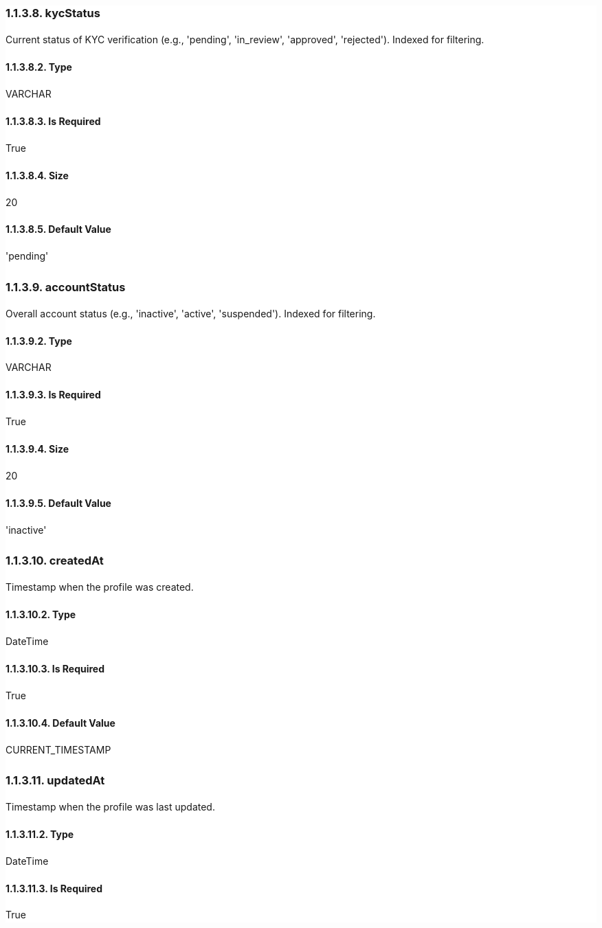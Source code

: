 ### 1.1.3.8. kycStatus
Current status of KYC verification (e.g., 'pending', 'in_review', 'approved', 'rejected'). Indexed for filtering.

#### 1.1.3.8.2. Type
VARCHAR

#### 1.1.3.8.3. Is Required
True

#### 1.1.3.8.4. Size
20

#### 1.1.3.8.5. Default Value
'pending'

### 1.1.3.9. accountStatus
Overall account status (e.g., 'inactive', 'active', 'suspended'). Indexed for filtering.

#### 1.1.3.9.2. Type
VARCHAR

#### 1.1.3.9.3. Is Required
True

#### 1.1.3.9.4. Size
20

#### 1.1.3.9.5. Default Value
'inactive'

### 1.1.3.10. createdAt
Timestamp when the profile was created.

#### 1.1.3.10.2. Type
DateTime

#### 1.1.3.10.3. Is Required
True

#### 1.1.3.10.4. Default Value
CURRENT_TIMESTAMP

### 1.1.3.11. updatedAt
Timestamp when the profile was last updated.

#### 1.1.3.11.2. Type
DateTime

#### 1.1.3.11.3. Is Required
True
